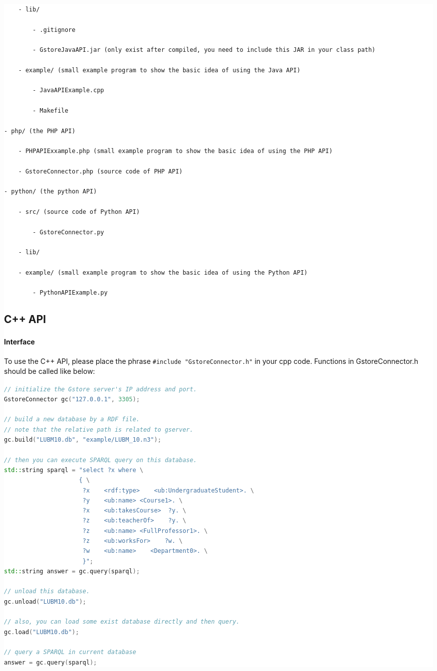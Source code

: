 		- lib/

			- .gitignore

			- GstoreJavaAPI.jar (only exist after compiled, you need to include this JAR in your class path)

		- example/ (small example program to show the basic idea of using the Java API)

			- JavaAPIExample.cpp

			- Makefile

	- php/ (the PHP API)

		- PHPAPIExxample.php (small example program to show the basic idea of using the PHP API)

		- GstoreConnector.php (source code of PHP API)

	- python/ (the python API)

		- src/ (source code of Python API)

			- GstoreConnector.py

		- lib/

		- example/ (small example program to show the basic idea of using the Python API)

			- PythonAPIExample.py



## C++ API

#### Interface

To use the C++ API, please place the phrase `#include "GstoreConnector.h"` in your cpp code. Functions in GstoreConnector.h should be called like below:

```cpp
// initialize the Gstore server's IP address and port.
GstoreConnector gc("127.0.0.1", 3305);

// build a new database by a RDF file.
// note that the relative path is related to gserver.
gc.build("LUBM10.db", "example/LUBM_10.n3");

// then you can execute SPARQL query on this database.
std::string sparql = "select ?x where \
					 { \
					  ?x    <rdf:type>    <ub:UndergraduateStudent>. \
					  ?y    <ub:name> <Course1>. \
					  ?x    <ub:takesCourse>  ?y. \
					  ?z    <ub:teacherOf>    ?y. \
					  ?z    <ub:name> <FullProfessor1>. \
					  ?z    <ub:worksFor>    ?w. \
					  ?w    <ub:name>    <Department0>. \
					  }";
std::string answer = gc.query(sparql);

// unload this database.
gc.unload("LUBM10.db");

// also, you can load some exist database directly and then query.
gc.load("LUBM10.db");

// query a SPARQL in current database
answer = gc.query(sparql);
```
